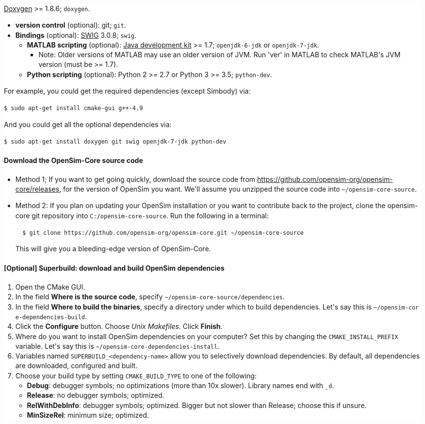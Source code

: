   [Doxygen](http://www.stack.nl/~dimitri/doxygen/download.html) >= 1.8.6;
  `doxygen`.
* **version control** (optional): git; `git`.
* **Bindings** (optional): [SWIG](http://www.swig.org/) 3.0.8; `swig`.
    * **MATLAB scripting** (optional): [Java development kit][java] >= 1.7;
      `openjdk-6-jdk` or `openjdk-7-jdk`.
        * Note: Older versions of MATLAB may use an older version of JVM. Run
                'ver' in MATLAB to check MATLAB's JVM version (must be >= 1.7).
    * **Python scripting** (optional): Python 2 >= 2.7 or Python 3 >= 3.5; `python-dev`.

For example, you could get the required dependencies (except Simbody) via:

    $ sudo apt-get install cmake-gui g++-4.9

And you could get all the optional dependencies via:

    $ sudo apt-get install doxygen git swig openjdk-7-jdk python-dev

#### Download the OpenSim-Core source code

* Method 1; If you want to get going quickly, download the source code from
  https://github.com/opensim-org/opensim-core/releases, for the version of
  OpenSim you want. We'll assume you unzipped the source code into
  `~/opensim-core-source`.
* Method 2: If you plan on updating your OpenSim installation or you want to
  contribute back to the project, clone the opensim-core git repository into
  `C:/opensim-core-source`. Run the following in a terminal:

        $ git clone https://github.com/opensim-org/opensim-core.git ~/opensim-core-source

  This will give you a bleeding-edge version of OpenSim-Core.

#### [Optional] Superbuild: download and build OpenSim dependencies
1. Open the CMake GUI.
2. In the field **Where is the source code**, specify
   `~/opensim-core-source/dependencies`.
3. In the field **Where to build the binaries**, specify a directory under
   which to build dependencies. Let's say this is
   `~/opensim-core-dependencies-build`.
4. Click the **Configure** button. Choose *Unix Makefiles*. Click **Finish**.
5. Where do you want to install OpenSim dependencies on your computer? Set this
   by changing the `CMAKE_INSTALL_PREFIX` variable. Let's say this is
   `~/opensim-core-dependencies-install`.
6. Variables named `SUPERBUILD_<dependency-name>` allow you to selectively
   download dependencies. By default, all dependencies are downloaded,
   configured and built.
7. Choose your build type by setting `CMAKE_BUILD_TYPE` to one of the following:
    * **Debug**: debugger symbols; no optimizations (more than 10x slower).
    Library names end with `_d`.
    * **Release**: no debugger symbols; optimized.
    * **RelWithDebInfo**: debugger symbols; optimized. Bigger but not slower
    than Release; choose this if unsure.
    * **MinSizeRel**: minimum size; optimized.


[buildstatus_image_travis]: https://travis-ci.org/opensim-org/opensim-core.svg?branch=master
[travisci]: https://travis-ci.org/opensim-org/opensim-core
[buildstatus_image_appveyor]: https://ci.appveyor.com/api/projects/status/i4wxnmx9jlk69kge/branch/master?svg=true
[appveyorci]: https://ci.appveyor.com/project/opensim-org/opensim-core/branch/master
[zenhub_image]: https://raw.githubusercontent.com/ZenHubIO/support/master/zenhub-badge.png
[zenhub]: https://zenhub.com
[running_gif]: doc/images/opensim_running.gif
[simple_example_gif]: doc/images/opensim_double_pendulum_muscle.gif
[java]: http://www.oracle.com/technetwork/java/javase/downloads/index.html